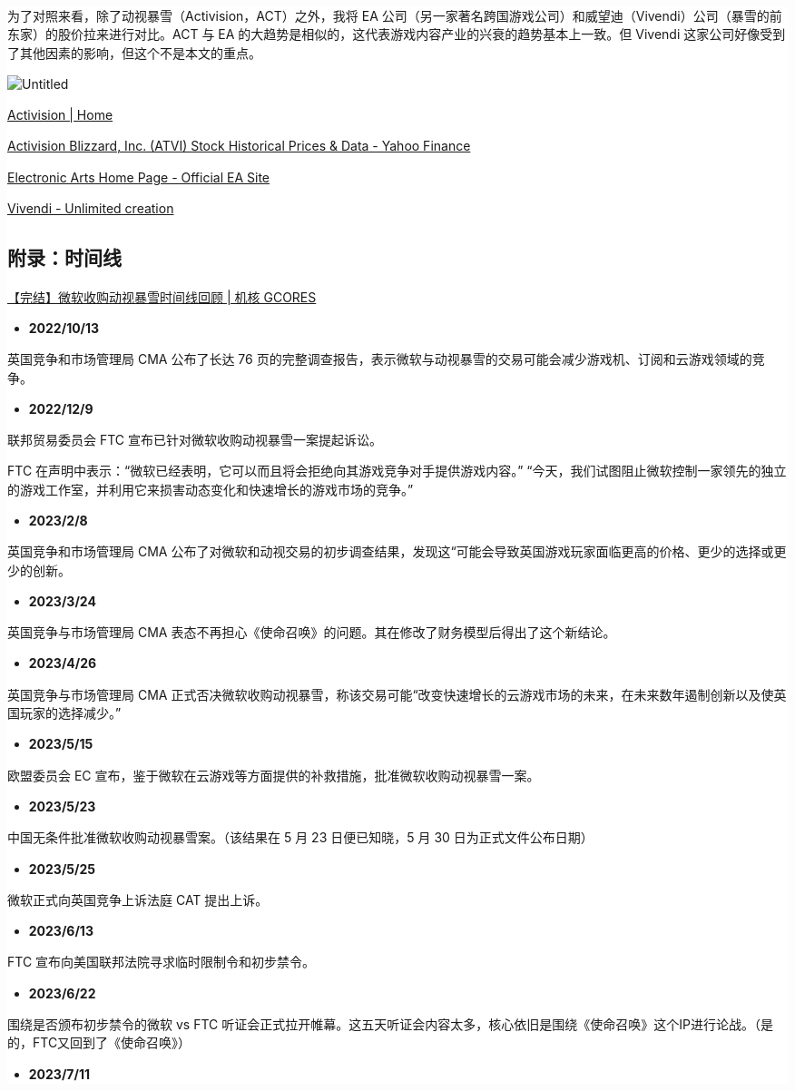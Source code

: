 为了对照来看，除了动视暴雪（Activision，ACT）之外，我将 EA 公司（另一家著名跨国游戏公司）和威望迪（Vivendi）公司（暴雪的前东家）的股价拉来进行对比。ACT 与 EA 的大趋势是相似的，这代表游戏内容产业的兴衰的趋势基本上一致。但 Vivendi 这家公司好像受到了其他因素的影响，但这个不是本文的重点。

![Untitled](%E8%A2%AB%E6%94%B6%E8%B4%AD%E7%9A%84%E4%B8%80%E5%B9%B4%EF%BC%9A%E5%8A%A8%E8%A7%86%E6%9A%B4%E9%9B%AA%E7%9A%84%E8%82%A1%E4%BB%B7%E8%BF%87%E5%B1%B1%E8%BD%A6%209e7b2c21f4af47898168c2a39c3266cc/Untitled%206.png)

[Activision | Home](https://www.activision.com/)

[Activision Blizzard, Inc. (ATVI) Stock Historical Prices & Data - Yahoo Finance](https://finance.yahoo.com/quote/ATVI/history?period1=1609459200&period2=1697241600&interval=1d&filter=history&frequency=1d&includeAdjustedClose=true)

[Electronic Arts Home Page - Official EA Site](https://www.ea.com/)

[Vivendi - Unlimited creation](https://www.vivendi.com/en/)

## 附录：时间线

[【完结】微软收购动视暴雪时间线回顾 | 机核 GCORES](https://www.gcores.com/articles/168380)

- **2022/10/13**

英国竞争和市场管理局 CMA 公布了长达 76 页的完整调查报告，表示微软与动视暴雪的交易可能会减少游戏机、订阅和云游戏领域的竞争。

- **2022/12/9**

联邦贸易委员会 FTC 宣布已针对微软收购动视暴雪一案提起诉讼。

FTC 在声明中表示：“微软已经表明，它可以而且将会拒绝向其游戏竞争对手提供游戏内容。” “今天，我们试图阻止微软控制一家领先的独立的游戏工作室，并利用它来损害动态变化和快速增长的游戏市场的竞争。”

- **2023/2/8**

英国竞争和市场管理局 CMA 公布了对微软和动视交易的初步调查结果，发现这“可能会导致英国游戏玩家面临更高的价格、更少的选择或更少的创新。

- **2023/3/24**

英国竞争与市场管理局 CMA 表态不再担心《使命召唤》的问题。其在修改了财务模型后得出了这个新结论。

- **2023/4/26**

英国竞争与市场管理局 CMA 正式否决微软收购动视暴雪，称该交易可能“改变快速增长的云游戏市场的未来，在未来数年遏制创新以及使英国玩家的选择减少。”

- **2023/5/15**

欧盟委员会 EC 宣布，鉴于微软在云游戏等方面提供的补救措施，批准微软收购动视暴雪一案。

- **2023/5/23**

中国无条件批准微软收购动视暴雪案。（该结果在 5 月 23 日便已知晓，5 月 30 日为正式文件公布日期）

- **2023/5/25**

微软正式向英国竞争上诉法庭 CAT 提出上诉。

- **2023/6/13**

FTC 宣布向美国联邦法院寻求临时限制令和初步禁令。

- **2023/6/22**

围绕是否颁布初步禁令的微软 vs FTC 听证会正式拉开帷幕。这五天听证会内容太多，核心依旧是围绕《使命召唤》这个IP进行论战。（是的，FTC又回到了《使命召唤》）

- **2023/7/11**
